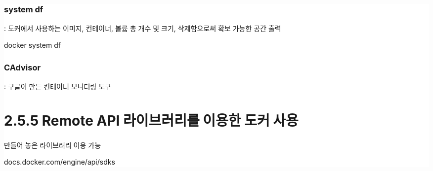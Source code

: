  
### system df

: 도커에서 사용하는 이미지, 컨테이너, 볼륨 총 개수 및 크기, 삭제함으로써 확보 가능한 공간 출력

docker system df
 

### CAdvisor

: 구글이 만든 컨테이너 모니터링 도구


# 2.5.5 Remote API 라이브러리를 이용한 도커 사용

만들어 놓은 라이브러리 이용 가능

docs.docker.com/engine/api/sdks
